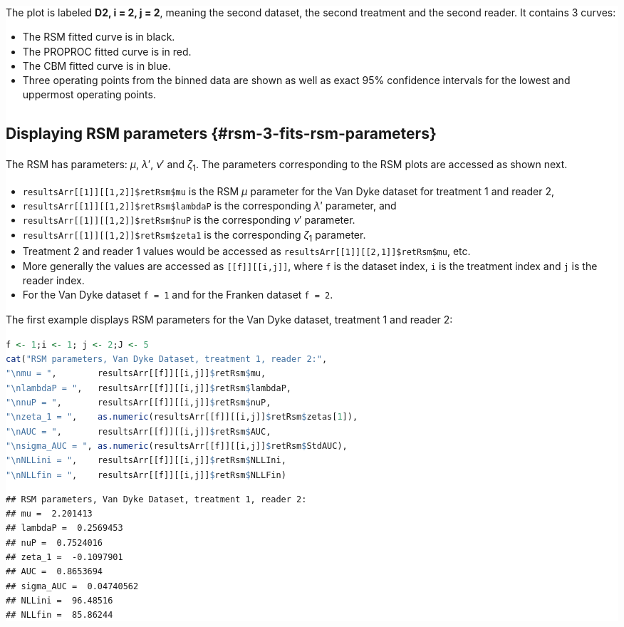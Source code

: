 
The plot is labeled **D2, i = 2, j = 2**, meaning the second dataset, the second treatment and the second reader. It contains 3 curves:

* The RSM fitted curve is in black. 
* The PROPROC fitted curve is in red. 
* The CBM fitted curve is in blue. 
* Three operating points from the binned data are shown as well as exact 95% confidence intervals for the lowest and uppermost operating points. 


## Displaying RSM parameters {#rsm-3-fits-rsm-parameters}

The RSM has parameters: $\mu$, $\lambda'$, $\nu'$ and $\zeta_1$. The parameters corresponding to the RSM plots are accessed as shown next. 

* `resultsArr[[1]][[1,2]]$retRsm$mu` is the RSM $\mu$ parameter for the Van Dyke dataset for treatment 1 and reader 2, 
* `resultsArr[[1]][[1,2]]$retRsm$lambdaP` is the corresponding $\lambda'$ parameter, and  
* `resultsArr[[1]][[1,2]]$retRsm$nuP` is the corresponding $\nu'$ parameter. 
* `resultsArr[[1]][[1,2]]$retRsm$zeta1` is the corresponding $\zeta_1$ parameter. 
* Treatment 2 and reader 1 values would be accessed as 
`resultsArr[[1]][[2,1]]$retRsm$mu`, etc.
* More generally the values are accessed as `[[f]][[i,j]]`, where `f` is the dataset index, `i` is the treatment index and `j` is the reader index. 
* For the Van Dyke dataset `f = 1` and for the Franken dataset `f = 2`.

The first example displays RSM parameters for the Van Dyke dataset, treatment 1 and reader 2:



```r
f <- 1;i <- 1; j <- 2;J <- 5
cat("RSM parameters, Van Dyke Dataset, treatment 1, reader 2:",
"\nmu = ",        resultsArr[[f]][[i,j]]$retRsm$mu,
"\nlambdaP = ",   resultsArr[[f]][[i,j]]$retRsm$lambdaP,
"\nnuP = ",       resultsArr[[f]][[i,j]]$retRsm$nuP,
"\nzeta_1 = ",    as.numeric(resultsArr[[f]][[i,j]]$retRsm$zetas[1]),
"\nAUC = ",       resultsArr[[f]][[i,j]]$retRsm$AUC,
"\nsigma_AUC = ", as.numeric(resultsArr[[f]][[i,j]]$retRsm$StdAUC),
"\nNLLini = ",    resultsArr[[f]][[i,j]]$retRsm$NLLIni,
"\nNLLfin = ",    resultsArr[[f]][[i,j]]$retRsm$NLLFin)
```

```
## RSM parameters, Van Dyke Dataset, treatment 1, reader 2: 
## mu =  2.201413 
## lambdaP =  0.2569453 
## nuP =  0.7524016 
## zeta_1 =  -0.1097901 
## AUC =  0.8653694 
## sigma_AUC =  0.04740562 
## NLLini =  96.48516 
## NLLfin =  85.86244
```
